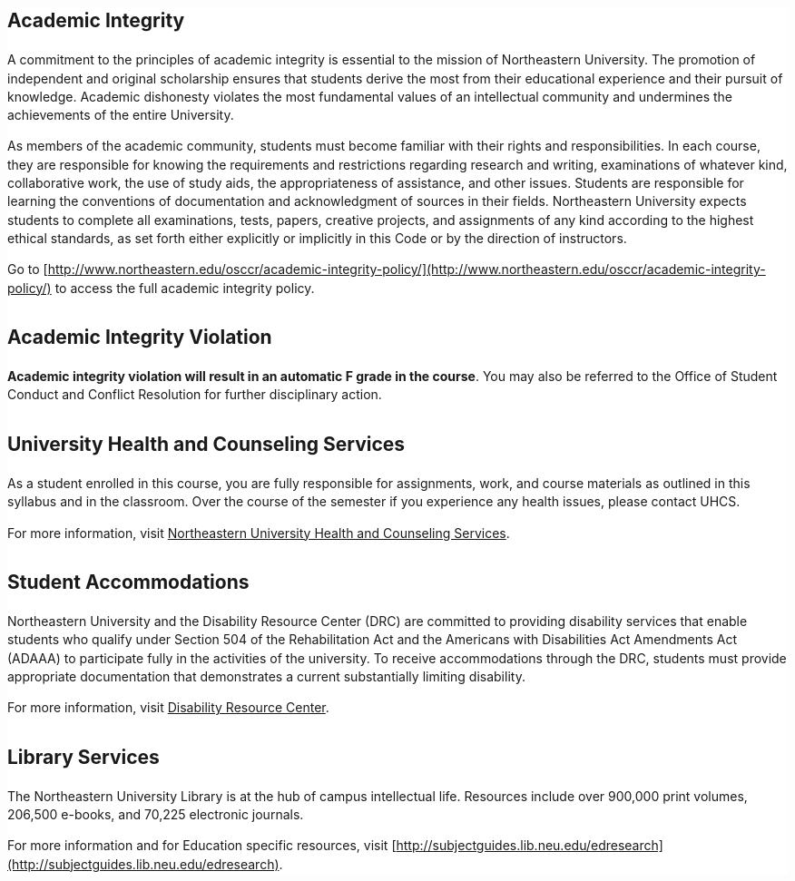 ## Academic Integrity

A commitment to the principles of academic integrity is essential to the mission of Northeastern University. The promotion of independent and original scholarship ensures that students derive the most from their educational experience and their pursuit of knowledge. Academic dishonesty violates the most fundamental values of an intellectual community and undermines the achievements of the entire University.

As members of the academic community, students must become familiar with their rights and responsibilities. In each course, they are responsible for knowing the requirements and restrictions regarding research and writing, examinations of whatever kind, collaborative work, the use of study aids, the appropriateness of assistance, and other issues. Students are responsible for learning the conventions of documentation and acknowledgment of sources in their fields. Northeastern University expects students to complete all examinations, tests, papers, creative projects, and assignments of any kind according to the highest ethical standards, as set forth either explicitly or implicitly in this Code or by the direction of instructors.

Go to [http://www.northeastern.edu/osccr/academic-integrity-policy/](http://www.northeastern.edu/osccr/academic-integrity-policy/) to access the full academic integrity policy.

## Academic Integrity Violation

**Academic integrity violation will result in an automatic F grade in the course**. You may also be referred to the Office of Student Conduct and Conflict Resolution for further disciplinary action.

## University Health and Counseling Services

As a student enrolled in this course, you are fully responsible for assignments, work, and course materials as outlined in this syllabus and in the classroom. Over the course of the semester if you experience any health issues, please contact UHCS.

For more information, visit [Northeastern University Health and Counseling Services](https://www.northeastern.edu/uhcs).

## Student Accommodations

Northeastern University and the Disability Resource Center (DRC) are committed to providing disability services that enable students who qualify under Section 504 of the Rehabilitation Act and the Americans with Disabilities Act Amendments Act (ADAAA) to participate fully in the activities of the university. To receive accommodations through the DRC, students must provide appropriate documentation that demonstrates a current substantially limiting disability.

For more information, visit [Disability Resource Center](http://www.northeastern.edu/drc).

## Library Services

The Northeastern University Library is at the hub of campus intellectual life. Resources include over 900,000 print volumes, 206,500 e-books, and 70,225 electronic journals.

For more information and for Education specific resources, visit [http://subjectguides.lib.neu.edu/edresearch](http://subjectguides.lib.neu.edu/edresearch).
